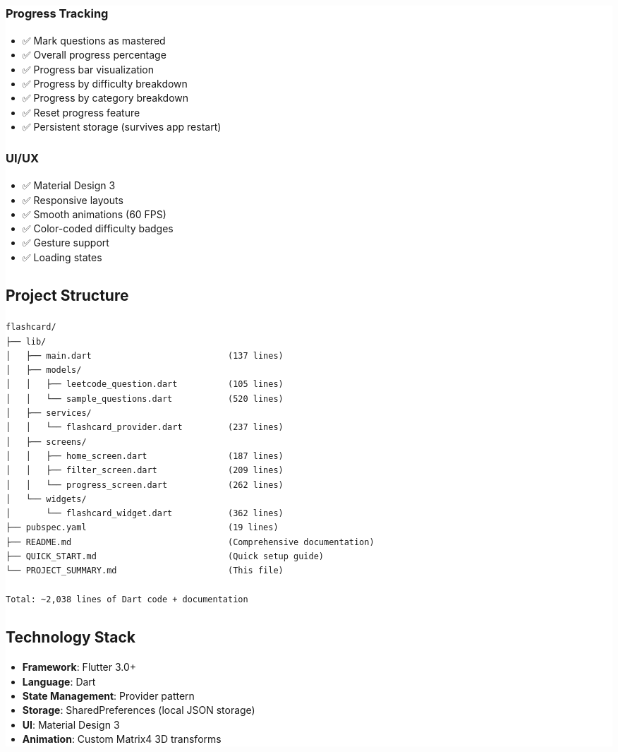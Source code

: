 ### Progress Tracking
- ✅ Mark questions as mastered
- ✅ Overall progress percentage
- ✅ Progress bar visualization
- ✅ Progress by difficulty breakdown
- ✅ Progress by category breakdown
- ✅ Reset progress feature
- ✅ Persistent storage (survives app restart)

### UI/UX
- ✅ Material Design 3
- ✅ Responsive layouts
- ✅ Smooth animations (60 FPS)
- ✅ Color-coded difficulty badges
- ✅ Gesture support
- ✅ Loading states

## Project Structure

```
flashcard/
├── lib/
│   ├── main.dart                           (137 lines)
│   ├── models/
│   │   ├── leetcode_question.dart          (105 lines)
│   │   └── sample_questions.dart           (520 lines)
│   ├── services/
│   │   └── flashcard_provider.dart         (237 lines)
│   ├── screens/
│   │   ├── home_screen.dart                (187 lines)
│   │   ├── filter_screen.dart              (209 lines)
│   │   └── progress_screen.dart            (262 lines)
│   └── widgets/
│       └── flashcard_widget.dart           (362 lines)
├── pubspec.yaml                            (19 lines)
├── README.md                               (Comprehensive documentation)
├── QUICK_START.md                          (Quick setup guide)
└── PROJECT_SUMMARY.md                      (This file)

Total: ~2,038 lines of Dart code + documentation
```

## Technology Stack

- **Framework**: Flutter 3.0+
- **Language**: Dart
- **State Management**: Provider pattern
- **Storage**: SharedPreferences (local JSON storage)
- **UI**: Material Design 3
- **Animation**: Custom Matrix4 3D transforms
